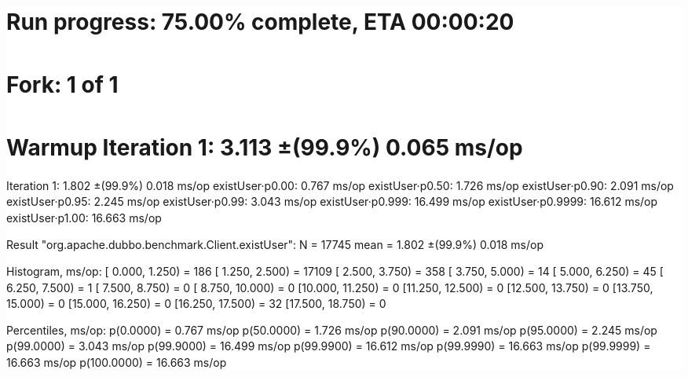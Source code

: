 # Run progress: 75.00% complete, ETA 00:00:20
# Fork: 1 of 1
# Warmup Iteration   1: 3.113 ±(99.9%) 0.065 ms/op
Iteration   1: 1.802 ±(99.9%) 0.018 ms/op
                 existUser·p0.00:   0.767 ms/op
                 existUser·p0.50:   1.726 ms/op
                 existUser·p0.90:   2.091 ms/op
                 existUser·p0.95:   2.245 ms/op
                 existUser·p0.99:   3.043 ms/op
                 existUser·p0.999:  16.499 ms/op
                 existUser·p0.9999: 16.612 ms/op
                 existUser·p1.00:   16.663 ms/op



Result "org.apache.dubbo.benchmark.Client.existUser":
  N = 17745
  mean =      1.802 ±(99.9%) 0.018 ms/op

  Histogram, ms/op:
    [ 0.000,  1.250) = 186 
    [ 1.250,  2.500) = 17109 
    [ 2.500,  3.750) = 358 
    [ 3.750,  5.000) = 14 
    [ 5.000,  6.250) = 45 
    [ 6.250,  7.500) = 1 
    [ 7.500,  8.750) = 0 
    [ 8.750, 10.000) = 0 
    [10.000, 11.250) = 0 
    [11.250, 12.500) = 0 
    [12.500, 13.750) = 0 
    [13.750, 15.000) = 0 
    [15.000, 16.250) = 0 
    [16.250, 17.500) = 32 
    [17.500, 18.750) = 0 

  Percentiles, ms/op:
      p(0.0000) =      0.767 ms/op
     p(50.0000) =      1.726 ms/op
     p(90.0000) =      2.091 ms/op
     p(95.0000) =      2.245 ms/op
     p(99.0000) =      3.043 ms/op
     p(99.9000) =     16.499 ms/op
     p(99.9900) =     16.612 ms/op
     p(99.9990) =     16.663 ms/op
     p(99.9999) =     16.663 ms/op
    p(100.0000) =     16.663 ms/op

